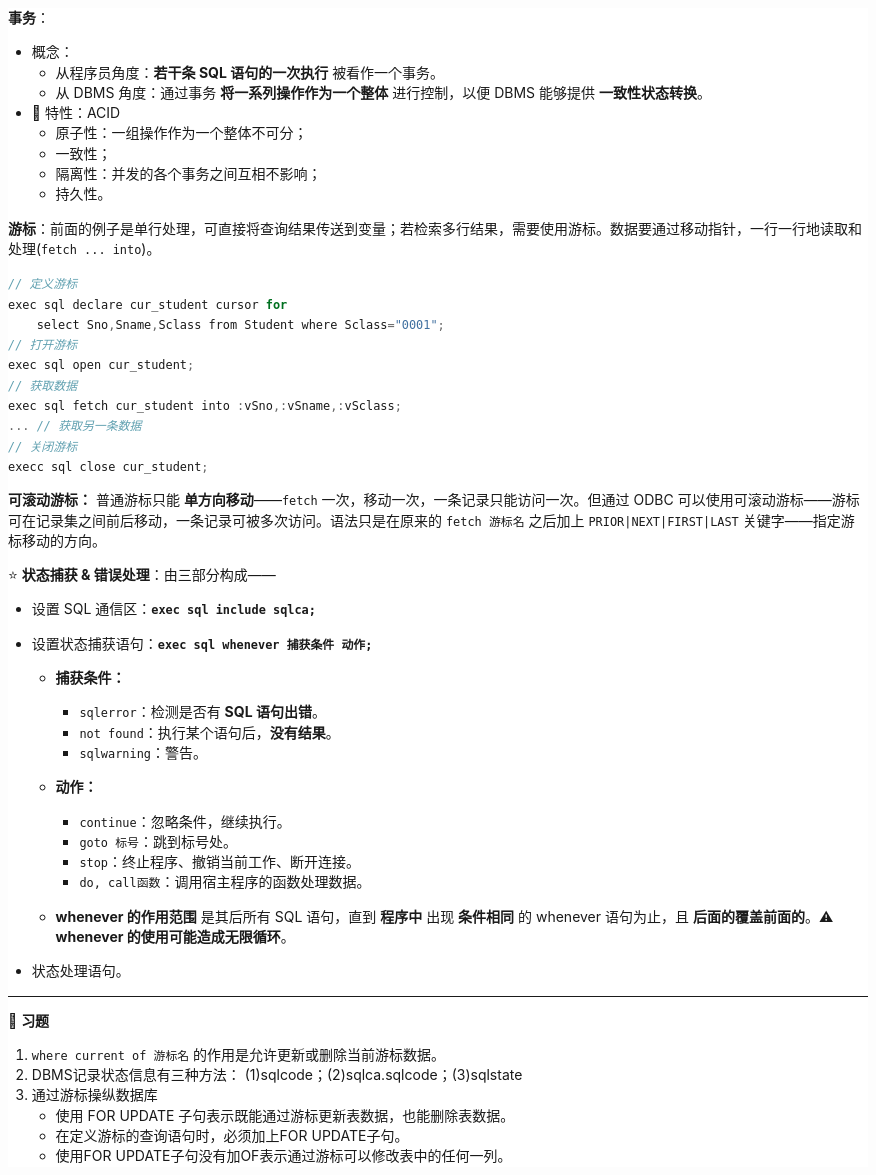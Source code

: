 **事务**：

- 概念：
  - 从程序员角度：**若干条 SQL 语句的一次执行** 被看作一个事务。
  - 从 DBMS 角度：通过事务 **将一系列操作作为一个整体** 进行控制，以便 DBMS 能够提供 **一致性状态转换**。
- 💎 特性：ACID
  - 原子性：一组操作作为一个整体不可分；
  - 一致性；
  - 隔离性：并发的各个事务之间互相不影响；
  - 持久性。

**游标**：前面的例子是单行处理，可直接将查询结果传送到变量；若检索多行结果，需要使用游标。数据要通过移动指针，一行一行地读取和处理(`fetch ... into`)。

```c
// 定义游标
exec sql declare cur_student cursor for
    select Sno,Sname,Sclass from Student where Sclass="0001";
// 打开游标
exec sql open cur_student;
// 获取数据
exec sql fetch cur_student into :vSno,:vSname,:vSclass;
... // 获取另一条数据
// 关闭游标
execc sql close cur_student;
```

**可滚动游标：** 普通游标只能 **单方向移动**——`fetch` 一次，移动一次，一条记录只能访问一次。但通过 ODBC 可以使用可滚动游标——游标可在记录集之间前后移动，一条记录可被多次访问。语法只是在原来的 `fetch 游标名` 之后加上 `PRIOR|NEXT|FIRST|LAST` 关键字——指定游标移动的方向。

⭐ **状态捕获 & 错误处理**：由三部分构成——

- 设置 SQL 通信区：**`exec sql include sqlca;`**

- 设置状态捕获语句：**`exec sql whenever 捕获条件 动作;`**

  - **捕获条件：**
    - `sqlerror`：检测是否有 **SQL 语句出错**。
    - `not found`：执行某个语句后，**没有结果**。
    - `sqlwarning`：警告。
  - **动作：**
    - `continue`：忽略条件，继续执行。
    - `goto 标号`：跳到标号处。
    - `stop`：终止程序、撤销当前工作、断开连接。
    - `do, call函数`：调用宿主程序的函数处理数据。

  - **whenever 的作用范围** 是其后所有 SQL 语句，直到 **程序中** 出现 **条件相同** 的 whenever 语句为止，且 **后面的覆盖前面的**。⚠ **whenever 的使用可能造成无限循环**。

- 状态处理语句。

---

📑 **习题**

1. `where current of 游标名` 的作用是允许更新或删除当前游标数据。
2. DBMS记录状态信息有三种方法： (1)sqlcode；(2)sqlca.sqlcode；(3)sqlstate
3. 通过游标操纵数据库
   - 使用 FOR UPDATE 子句表示既能通过游标更新表数据，也能删除表数据。
   - 在定义游标的查询语句时，必须加上FOR UPDATE子句。
   - 使用FOR UPDATE子句没有加OF表示通过游标可以修改表中的任何一列。 